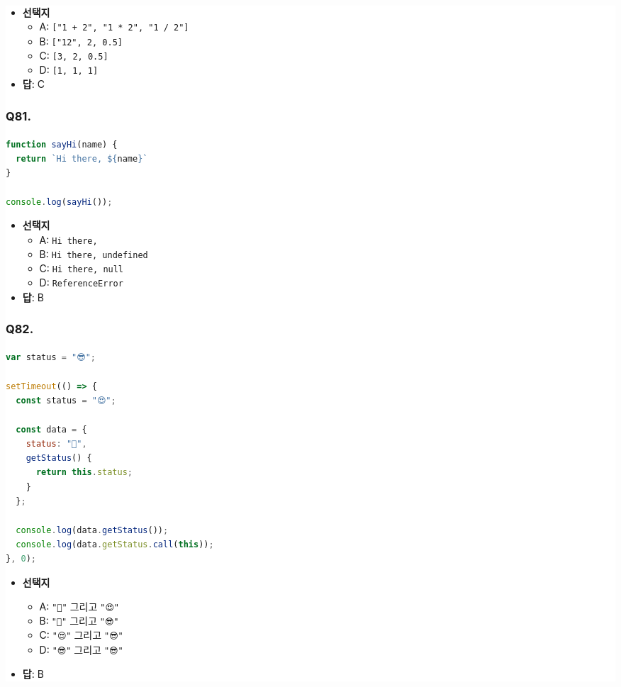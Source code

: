 - **선택지**
  - A: `["1 + 2", "1 * 2", "1 / 2"]`
  - B: `["12", 2, 0.5]`
  - C: `[3, 2, 0.5]`
  - D: `[1, 1, 1]`
- **답**: C



### Q81.

```javascript
function sayHi(name) {
  return `Hi there, ${name}`
}

console.log(sayHi());
```

- **선택지**
  - A: `Hi there,`
  - B: `Hi there, undefined`
  - C: `Hi there, null`
  - D: `ReferenceError`
- **답**: B



### Q82.

```javascript
var status = "😎";

setTimeout(() => {
  const status = "😍";

  const data = {
    status: "🥑",
    getStatus() {
      return this.status;
    }
  };

  console.log(data.getStatus());
  console.log(data.getStatus.call(this));
}, 0);
```

- **선택지**
  - A: `"🥑"` 그리고 `"😍"`
  - B: `"🥑"` 그리고 `"😎"`
  - C: `"😍"` 그리고 `"😎"`
  - D: `"😎"` 그리고 `"😎"`
- **답**: B


  [Symbol('a')]: 'b'